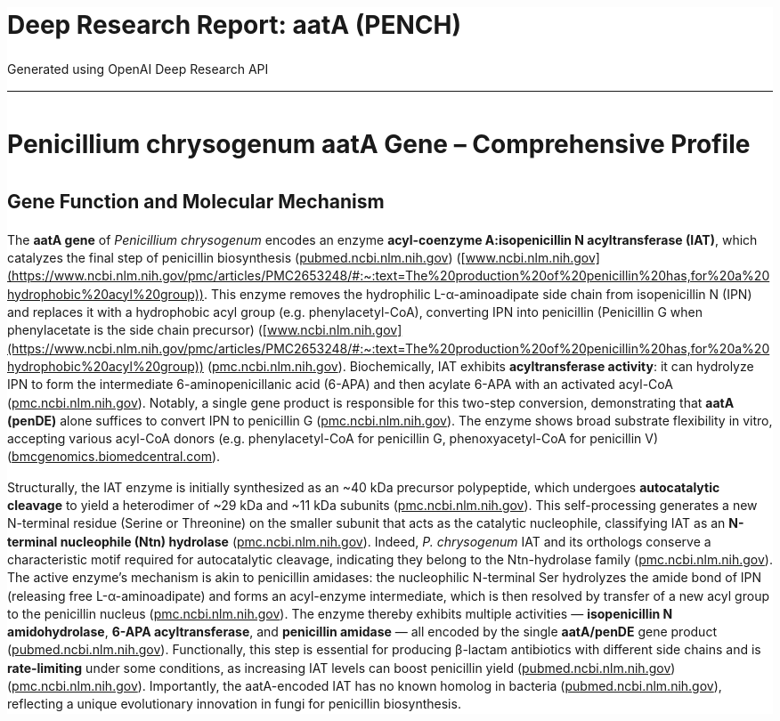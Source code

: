 # Deep Research Report: aatA (PENCH)

Generated using OpenAI Deep Research API

---

# Penicillium chrysogenum **aatA** Gene – Comprehensive Profile

## Gene Function and Molecular Mechanism  
The **aatA gene** of *Penicillium chrysogenum* encodes an enzyme **acyl-coenzyme A:isopenicillin N acyltransferase (IAT)**, which catalyzes the final step of penicillin biosynthesis ([pubmed.ncbi.nlm.nih.gov](https://pubmed.ncbi.nlm.nih.gov/18942174/#:~:text=The%20final%20step%20of%20penicillin,In%20contrast%20to)) ([www.ncbi.nlm.nih.gov](https://www.ncbi.nlm.nih.gov/pmc/articles/PMC2653248/#:~:text=The%20production%20of%20penicillin%20has,for%20a%20hydrophobic%20acyl%20group)). This enzyme removes the hydrophilic L-α-aminoadipate side chain from isopenicillin N (IPN) and replaces it with a hydrophobic acyl group (e.g. phenylacetyl-CoA), converting IPN into penicillin (Penicillin G when phenylacetate is the side chain precursor) ([www.ncbi.nlm.nih.gov](https://www.ncbi.nlm.nih.gov/pmc/articles/PMC2653248/#:~:text=The%20production%20of%20penicillin%20has,for%20a%20hydrophobic%20acyl%20group)) ([pmc.ncbi.nlm.nih.gov](https://pmc.ncbi.nlm.nih.gov/articles/PMC526911/#:~:text=coli%20producing%20the%2040,of%2011%20and%2029%20kDa)). Biochemically, IAT exhibits **acyltransferase activity**: it can hydrolyze IPN to form the intermediate 6-aminopenicillanic acid (6-APA) and then acylate 6-APA with an activated acyl-CoA ([pmc.ncbi.nlm.nih.gov](https://pmc.ncbi.nlm.nih.gov/articles/PMC526911/#:~:text=coli%20producing%20the%2040,of%2011%20and%2029%20kDa)). Notably, a single gene product is responsible for this two-step conversion, demonstrating that **aatA (penDE)** alone suffices to convert IPN to penicillin G ([pmc.ncbi.nlm.nih.gov](https://pmc.ncbi.nlm.nih.gov/articles/PMC526911/#:~:text=coli%20producing%20the%2040,of%2011%20and%2029%20kDa)). The enzyme shows broad substrate flexibility in vitro, accepting various acyl-CoA donors (e.g. phenylacetyl-CoA for penicillin G, phenoxyacetyl-CoA for penicillin V) ([bmcgenomics.biomedcentral.com](https://bmcgenomics.biomedcentral.com/articles/10.1186/1471-2164-10-75#:~:text=phenoxyacetic%20acid%2C%20by%20acyl,penDE%29%20%5B7%2C%2010%E2%80%9313%5D.%20Present)).  

Structurally, the IAT enzyme is initially synthesized as an ~40 kDa precursor polypeptide, which undergoes **autocatalytic cleavage** to yield a heterodimer of ~29 kDa and ~11 kDa subunits ([pmc.ncbi.nlm.nih.gov](https://pmc.ncbi.nlm.nih.gov/articles/PMC526911/#:~:text=presence%20of%20phenylacetyl%20coenzyme%20A,of%2011%20and%2029%20kDa)). This self-processing generates a new N-terminal residue (Serine or Threonine) on the smaller subunit that acts as the catalytic nucleophile, classifying IAT as an **N-terminal nucleophile (Ntn) hydrolase** ([pmc.ncbi.nlm.nih.gov](https://pmc.ncbi.nlm.nih.gov/articles/PMC8954384/#:~:text=to%20the%20penicillin%20gene%20cluster,penicillin%20producer)). Indeed, *P. chrysogenum* IAT and its orthologs conserve a characteristic motif required for autocatalytic cleavage, indicating they belong to the Ntn-hydrolase family ([pmc.ncbi.nlm.nih.gov](https://pmc.ncbi.nlm.nih.gov/articles/PMC8954384/#:~:text=to%20the%20penicillin%20gene%20cluster,penicillin%20producer)). The active enzyme’s mechanism is akin to penicillin amidases: the nucleophilic N-terminal Ser hydrolyzes the amide bond of IPN (releasing free L-α-aminoadipate) and forms an acyl-enzyme intermediate, which is then resolved by transfer of a new acyl group to the penicillin nucleus ([pmc.ncbi.nlm.nih.gov](https://pmc.ncbi.nlm.nih.gov/articles/PMC526911/#:~:text=coli%20producing%20the%2040,of%2011%20and%2029%20kDa)). The enzyme thereby exhibits multiple activities — **isopenicillin N amidohydrolase**, **6-APA acyltransferase**, and **penicillin amidase** — all encoded by the single **aatA/penDE** gene product ([pubmed.ncbi.nlm.nih.gov](https://pubmed.ncbi.nlm.nih.gov/16321143/#:~:text=Similar%20articles%20%2A%20The%20isopenicillin,E%2C%20Guti%C3%A9rrez%20S%2C%20D%C3%ADez%20B)). Functionally, this step is essential for producing β-lactam antibiotics with different side chains and is **rate-limiting** under some conditions, as increasing IAT levels can boost penicillin yield ([pubmed.ncbi.nlm.nih.gov](https://pubmed.ncbi.nlm.nih.gov/18942174/#:~:text=Genome%20mining%20led%20to%20the,the%20penicillin%20titre%20more%20than)) ([pmc.ncbi.nlm.nih.gov](https://pmc.ncbi.nlm.nih.gov/articles/PMC8954384/#:~:text=of%20penicillin%20producers%2C%20but%20a,and%20AnBH1%2C%20by%20binding%20to)). Importantly, the aatA-encoded IAT has no known homolog in bacteria ([pubmed.ncbi.nlm.nih.gov](https://pubmed.ncbi.nlm.nih.gov/18942174/#:~:text=The%20final%20step%20of%20penicillin,and%20aatB%20are%20bound%20and)), reflecting a unique evolutionary innovation in fungi for penicillin biosynthesis.
